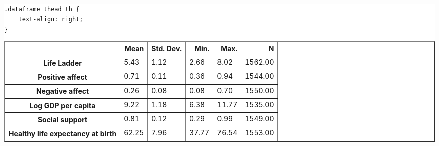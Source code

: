    .dataframe thead th {
        text-align: right;
    }
</style>
<table border="1" class="dataframe">
  <thead>
    <tr style="text-align: right;">
      <th></th>
      <th>Mean</th>
      <th>Std. Dev.</th>
      <th>Min.</th>
      <th>Max.</th>
      <th>N</th>
    </tr>
  </thead>
  <tbody>
    <tr>
      <th>Life Ladder</th>
      <td>5.43</td>
      <td>1.12</td>
      <td>2.66</td>
      <td>8.02</td>
      <td>1562.00</td>
    </tr>
    <tr>
      <th>Positive affect</th>
      <td>0.71</td>
      <td>0.11</td>
      <td>0.36</td>
      <td>0.94</td>
      <td>1544.00</td>
    </tr>
    <tr>
      <th>Negative affect</th>
      <td>0.26</td>
      <td>0.08</td>
      <td>0.08</td>
      <td>0.70</td>
      <td>1550.00</td>
    </tr>
    <tr>
      <th>Log GDP per capita</th>
      <td>9.22</td>
      <td>1.18</td>
      <td>6.38</td>
      <td>11.77</td>
      <td>1535.00</td>
    </tr>
    <tr>
      <th>Social support</th>
      <td>0.81</td>
      <td>0.12</td>
      <td>0.29</td>
      <td>0.99</td>
      <td>1549.00</td>
    </tr>
    <tr>
      <th>Healthy life expectancy at birth</th>
      <td>62.25</td>
      <td>7.96</td>
      <td>37.77</td>
      <td>76.54</td>
      <td>1553.00</td>
    </tr>